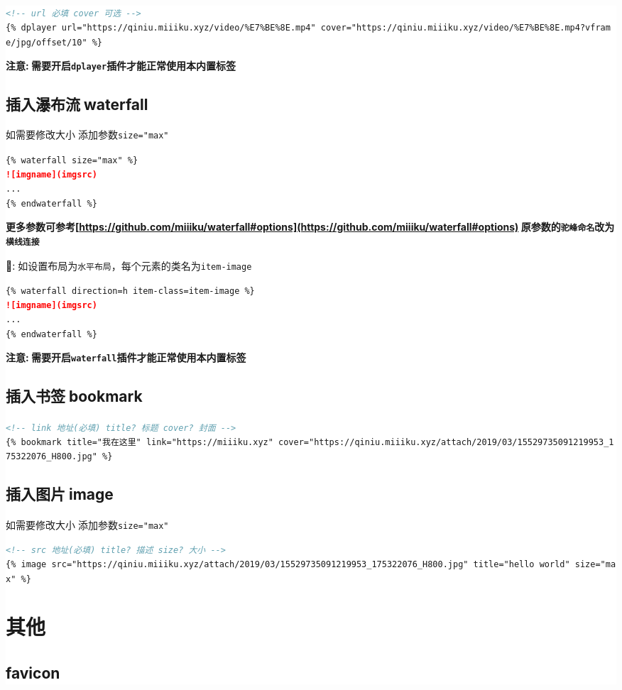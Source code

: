 ``` markdown
<!-- url 必填 cover 可选 -->
{% dplayer url="https://qiniu.miiiku.xyz/video/%E7%BE%8E.mp4" cover="https://qiniu.miiiku.xyz/video/%E7%BE%8E.mp4?vframe/jpg/offset/10" %} 
```

**注意: 需要开启`dplayer`插件才能正常使用本内置标签**

## 插入瀑布流 waterfall

如需要修改大小 添加参数`size="max"`

``` markdown
{% waterfall size="max" %}
![imgname](imgsrc)
...
{% endwaterfall %}
```

**更多参数可参考[https://github.com/miiiku/waterfall#options](https://github.com/miiiku/waterfall#options) 原参数的`驼峰命名`改为`横线连接`**

🌰: 如设置布局为`水平布局`，每个元素的类名为`item-image`

``` markdown
{% waterfall direction=h item-class=item-image %}
![imgname](imgsrc)
...
{% endwaterfall %}
```

**注意: 需要开启`waterfall`插件才能正常使用本内置标签**

## 插入书签 bookmark

``` markdown
<!-- link 地址(必填) title? 标题 cover? 封面 -->
{% bookmark title="我在这里" link="https://miiiku.xyz" cover="https://qiniu.miiiku.xyz/attach/2019/03/15529735091219953_175322076_H800.jpg" %}
```

## 插入图片 image

如需要修改大小 添加参数`size="max"`

``` markdown
<!-- src 地址(必填) title? 描述 size? 大小 -->
{% image src="https://qiniu.miiiku.xyz/attach/2019/03/15529735091219953_175322076_H800.jpg" title="hello world" size="max" %}
```



# 其他

## favicon
